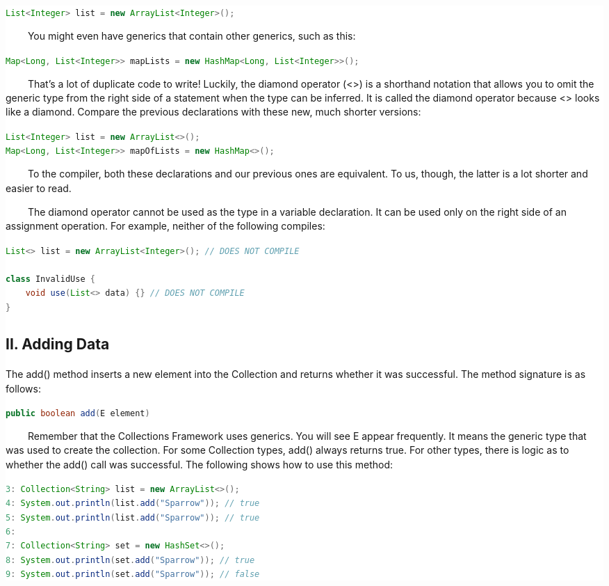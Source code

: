 ```java
List<Integer> list = new ArrayList<Integer>();
```

&emsp;&emsp;
You might even have generics that contain other generics, such as this:

```java
Map<Long, List<Integer>> mapLists = new HashMap<Long, List<Integer>>();
```
&emsp;&emsp;
That’s a lot of duplicate code to write! Luckily, the diamond operator (<>) is a shorthand
notation that allows you to omit the generic type from the right side of a statement when
the type can be inferred. It is called the diamond operator because <> looks like a diamond.
Compare the previous declarations with these new, much shorter versions:

```java
List<Integer> list = new ArrayList<>();
Map<Long, List<Integer>> mapOfLists = new HashMap<>();
```

&emsp;&emsp;
To the compiler, both these declarations and our previous ones are equivalent. To us,
though, the latter is a lot shorter and easier to read. <br />

&emsp;&emsp;
The diamond operator cannot be used as the type in a variable declaration. It can be
used only on the right side of an assignment operation. For example, neither of the following compiles:

```java
List<> list = new ArrayList<Integer>(); // DOES NOT COMPILE

class InvalidUse {
    void use(List<> data) {} // DOES NOT COMPILE
}
```

## II. Adding Data
The add() method inserts a new element into the Collection and returns whether it was successful. 
The method signature is as follows:

```java
public boolean add(E element)
```

&emsp;&emsp;
Remember that the Collections Framework uses generics. You will see E appear frequently.
It means the generic type that was used to create the collection. For some Collection types,
add() always returns true. For other types, there is logic as to whether the add() call was
successful. The following shows how to use this method:

```java
3: Collection<String> list = new ArrayList<>();
4: System.out.println(list.add("Sparrow")); // true
5: System.out.println(list.add("Sparrow")); // true
6:
7: Collection<String> set = new HashSet<>();
8: System.out.println(set.add("Sparrow")); // true
9: System.out.println(set.add("Sparrow")); // false
```
